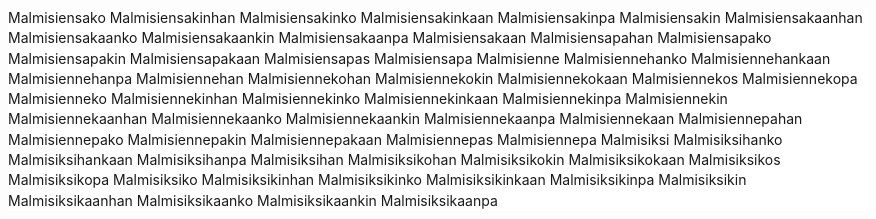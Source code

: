 Malmisiensako
Malmisiensakinhan
Malmisiensakinko
Malmisiensakinkaan
Malmisiensakinpa
Malmisiensakin
Malmisiensakaanhan
Malmisiensakaanko
Malmisiensakaankin
Malmisiensakaanpa
Malmisiensakaan
Malmisiensapahan
Malmisiensapako
Malmisiensapakin
Malmisiensapakaan
Malmisiensapas
Malmisiensapa
Malmisienne
Malmisiennehanko
Malmisiennehankaan
Malmisiennehanpa
Malmisiennehan
Malmisiennekohan
Malmisiennekokin
Malmisiennekokaan
Malmisiennekos
Malmisiennekopa
Malmisienneko
Malmisiennekinhan
Malmisiennekinko
Malmisiennekinkaan
Malmisiennekinpa
Malmisiennekin
Malmisiennekaanhan
Malmisiennekaanko
Malmisiennekaankin
Malmisiennekaanpa
Malmisiennekaan
Malmisiennepahan
Malmisiennepako
Malmisiennepakin
Malmisiennepakaan
Malmisiennepas
Malmisiennepa
Malmisiksi
Malmisiksihanko
Malmisiksihankaan
Malmisiksihanpa
Malmisiksihan
Malmisiksikohan
Malmisiksikokin
Malmisiksikokaan
Malmisiksikos
Malmisiksikopa
Malmisiksiko
Malmisiksikinhan
Malmisiksikinko
Malmisiksikinkaan
Malmisiksikinpa
Malmisiksikin
Malmisiksikaanhan
Malmisiksikaanko
Malmisiksikaankin
Malmisiksikaanpa